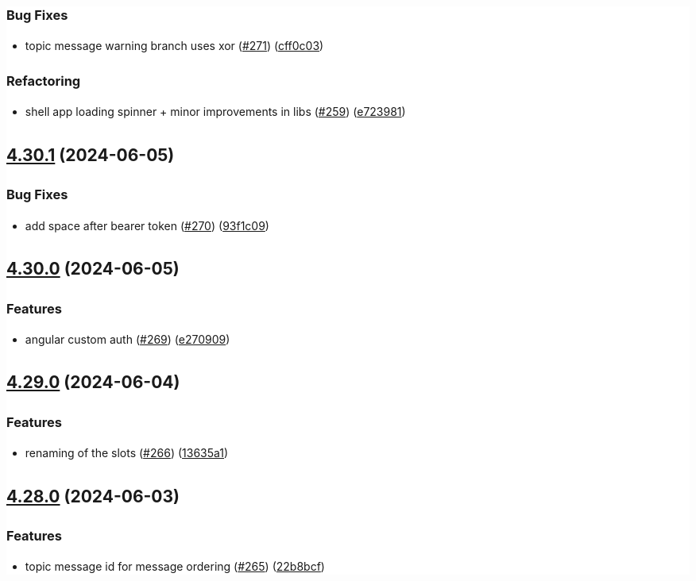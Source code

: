 
### Bug Fixes

* topic message warning branch uses xor ([#271](https://github.com/onecx/onecx-portal-ui-libs/issues/271)) ([cff0c03](https://github.com/onecx/onecx-portal-ui-libs/commit/cff0c03b59a142c102d292dcaa9ef89d91bc7f95))


### Refactoring

* shell app loading spinner + minor improvements in libs ([#259](https://github.com/onecx/onecx-portal-ui-libs/issues/259)) ([e723981](https://github.com/onecx/onecx-portal-ui-libs/commit/e723981e7bea409a230856a50adfcf7b6a61e7ea))

## [4.30.1](https://github.com/onecx/onecx-portal-ui-libs/compare/v4.30.0...v4.30.1) (2024-06-05)


### Bug Fixes

* add space after bearer token ([#270](https://github.com/onecx/onecx-portal-ui-libs/issues/270)) ([93f1c09](https://github.com/onecx/onecx-portal-ui-libs/commit/93f1c097b0aaea336024deb0d56b60470d5c5a09))

## [4.30.0](https://github.com/onecx/onecx-portal-ui-libs/compare/v4.29.0...v4.30.0) (2024-06-05)


### Features

* angular custom auth ([#269](https://github.com/onecx/onecx-portal-ui-libs/issues/269)) ([e270909](https://github.com/onecx/onecx-portal-ui-libs/commit/e270909988ba1e85c5d91c4f5ce56a908ab562e0))

## [4.29.0](https://github.com/onecx/onecx-portal-ui-libs/compare/v4.28.0...v4.29.0) (2024-06-04)


### Features

* renaming of the slots ([#266](https://github.com/onecx/onecx-portal-ui-libs/issues/266)) ([13635a1](https://github.com/onecx/onecx-portal-ui-libs/commit/13635a18e545136b475a550c2a88baa2b29492ed))

## [4.28.0](https://github.com/onecx/onecx-portal-ui-libs/compare/v4.27.0...v4.28.0) (2024-06-03)


### Features

* topic message id for message ordering ([#265](https://github.com/onecx/onecx-portal-ui-libs/issues/265)) ([22b8bcf](https://github.com/onecx/onecx-portal-ui-libs/commit/22b8bcf89f07e6940d15110214efa39f16ed0c3b))

